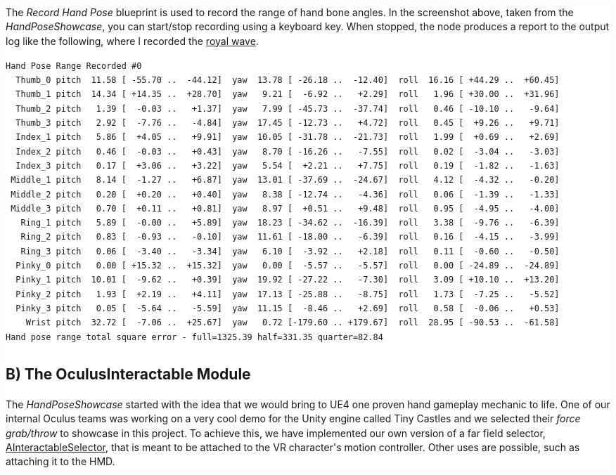 The *Record Hand Pose* blueprint is used to record the range of hand bone
angles.  In the screenshot above, taken from the *HandPoseShowcase*,  you
can start/stop recording using a keyboard key.  When stopped, the node
produces a report to the output log like the following, where I recorded the
[royal wave](https://www.youtube.com/watch?v=n5pkDB7zEeo).

    Hand Pose Range Recorded #0
      Thumb_0 pitch  11.58 [ -55.70 ..  -44.12]  yaw  13.78 [ -26.18 ..  -12.40]  roll  16.16 [ +44.29 ..  +60.45]
      Thumb_1 pitch  14.34 [ +14.35 ..  +28.70]  yaw   9.21 [  -6.92 ..   +2.29]  roll   1.96 [ +30.00 ..  +31.96]
      Thumb_2 pitch   1.39 [  -0.03 ..   +1.37]  yaw   7.99 [ -45.73 ..  -37.74]  roll   0.46 [ -10.10 ..   -9.64]
      Thumb_3 pitch   2.92 [  -7.76 ..   -4.84]  yaw  17.45 [ -12.73 ..   +4.72]  roll   0.45 [  +9.26 ..   +9.71]
      Index_1 pitch   5.86 [  +4.05 ..   +9.91]  yaw  10.05 [ -31.78 ..  -21.73]  roll   1.99 [  +0.69 ..   +2.69]
      Index_2 pitch   0.46 [  -0.03 ..   +0.43]  yaw   8.70 [ -16.26 ..   -7.55]  roll   0.02 [  -3.04 ..   -3.03]
      Index_3 pitch   0.17 [  +3.06 ..   +3.22]  yaw   5.54 [  +2.21 ..   +7.75]  roll   0.19 [  -1.82 ..   -1.63]
     Middle_1 pitch   8.14 [  -1.27 ..   +6.87]  yaw  13.01 [ -37.69 ..  -24.67]  roll   4.12 [  -4.32 ..   -0.20]
     Middle_2 pitch   0.20 [  +0.20 ..   +0.40]  yaw   8.38 [ -12.74 ..   -4.36]  roll   0.06 [  -1.39 ..   -1.33]
     Middle_3 pitch   0.70 [  +0.11 ..   +0.81]  yaw   8.97 [  +0.51 ..   +9.48]  roll   0.95 [  -4.95 ..   -4.00]
       Ring_1 pitch   5.89 [  -0.00 ..   +5.89]  yaw  18.23 [ -34.62 ..  -16.39]  roll   3.38 [  -9.76 ..   -6.39]
       Ring_2 pitch   0.83 [  -0.93 ..   -0.10]  yaw  11.61 [ -18.00 ..   -6.39]  roll   0.16 [  -4.15 ..   -3.99]
       Ring_3 pitch   0.06 [  -3.40 ..   -3.34]  yaw   6.10 [  -3.92 ..   +2.18]  roll   0.11 [  -0.60 ..   -0.50]
      Pinky_0 pitch   0.00 [ +15.32 ..  +15.32]  yaw   0.00 [  -5.57 ..   -5.57]  roll   0.00 [ -24.89 ..  -24.89]
      Pinky_1 pitch  10.01 [  -9.62 ..   +0.39]  yaw  19.92 [ -27.22 ..   -7.30]  roll   3.09 [ +10.10 ..  +13.20]
      Pinky_2 pitch   1.93 [  +2.19 ..   +4.11]  yaw  17.13 [ -25.88 ..   -8.75]  roll   1.73 [  -7.25 ..   -5.52]
      Pinky_3 pitch   0.05 [  -5.64 ..   -5.59]  yaw  11.15 [  -8.46 ..   +2.69]  roll   0.58 [  -0.06 ..   +0.53]
        Wrist pitch  32.72 [  -7.06 ..  +25.67]  yaw   0.72 [-179.60 .. +179.67]  roll  28.95 [ -90.53 ..  -61.58]
    Hand pose range total square error - full=1325.39 half=331.35 quarter=82.84


## B) The OculusInteractable Module

The *HandPoseShowcase* started with the idea that we would bring to UE4 one
proven hand gameplay mechanic to life.  One of our internal Oculus teams was
working on a very cool demo for the Unity engine called Tiny Castles and we
selected their *force grab/throw* to showcase in this project.  To achieve
this, we have implemented our own version of a far field selector,
[AInteractableSelector](../Source/OculusInteractable/Public/InteractableSelector.h),
that is meant to be attached to the VR character's motion controller.  Other
uses are possible, such as attaching it to the HMD.
